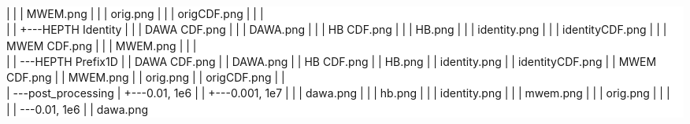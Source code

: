 |       |   |               MWEM.png
|       |   |               orig.png
|       |   |               origCDF.png
|       |   |               
|       |   +---HEPTH Identity
|       |   |       DAWA CDF.png
|       |   |       DAWA.png
|       |   |       HB CDF.png
|       |   |       HB.png
|       |   |       identity.png
|       |   |       identityCDF.png
|       |   |       MWEM CDF.png
|       |   |       MWEM.png
|       |   |       
|       |   \---HEPTH Prefix1D
|       |           DAWA CDF.png
|       |           DAWA.png
|       |           HB CDF.png
|       |           HB.png
|       |           identity.png
|       |           identityCDF.png
|       |           MWEM CDF.png
|       |           MWEM.png
|       |           orig.png
|       |           origCDF.png
|       |           
|       \---post_processing
|           +---0.01, 1e6
|           |   +---0.001, 1e7
|           |   |       dawa.png
|           |   |       hb.png
|           |   |       identity.png
|           |   |       mwem.png
|           |   |       orig.png
|           |   |       
|           |   \---0.01, 1e6
|           |           dawa.png